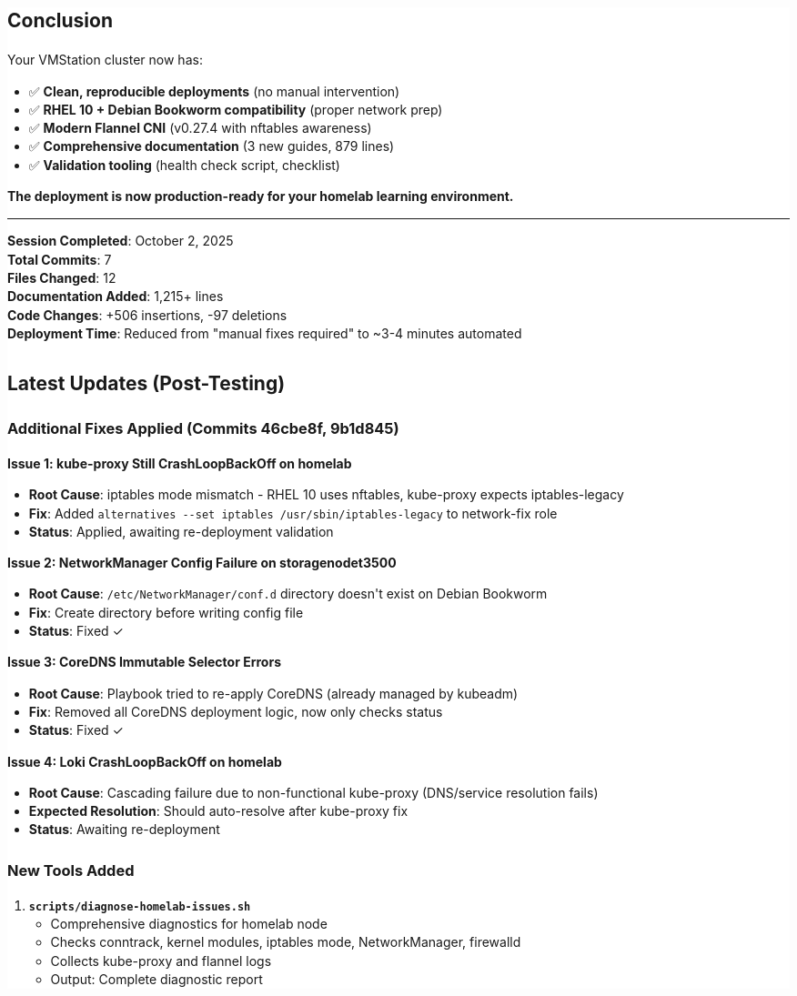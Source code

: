 
## Conclusion

Your VMStation cluster now has:
- ✅ **Clean, reproducible deployments** (no manual intervention)
- ✅ **RHEL 10 + Debian Bookworm compatibility** (proper network prep)
- ✅ **Modern Flannel CNI** (v0.27.4 with nftables awareness)
- ✅ **Comprehensive documentation** (3 new guides, 879 lines)
- ✅ **Validation tooling** (health check script, checklist)

**The deployment is now production-ready for your homelab learning environment.**

---

**Session Completed**: October 2, 2025  
**Total Commits**: 7  
**Files Changed**: 12  
**Documentation Added**: 1,215+ lines  
**Code Changes**: +506 insertions, -97 deletions  
**Deployment Time**: Reduced from "manual fixes required" to ~3-4 minutes automated

## Latest Updates (Post-Testing)

### Additional Fixes Applied (Commits 46cbe8f, 9b1d845)

**Issue 1: kube-proxy Still CrashLoopBackOff on homelab**
- **Root Cause**: iptables mode mismatch - RHEL 10 uses nftables, kube-proxy expects iptables-legacy
- **Fix**: Added `alternatives --set iptables /usr/sbin/iptables-legacy` to network-fix role
- **Status**: Applied, awaiting re-deployment validation

**Issue 2: NetworkManager Config Failure on storagenodet3500**
- **Root Cause**: `/etc/NetworkManager/conf.d` directory doesn't exist on Debian Bookworm
- **Fix**: Create directory before writing config file
- **Status**: Fixed ✓

**Issue 3: CoreDNS Immutable Selector Errors**
- **Root Cause**: Playbook tried to re-apply CoreDNS (already managed by kubeadm)
- **Fix**: Removed all CoreDNS deployment logic, now only checks status
- **Status**: Fixed ✓

**Issue 4: Loki CrashLoopBackOff on homelab**
- **Root Cause**: Cascading failure due to non-functional kube-proxy (DNS/service resolution fails)
- **Expected Resolution**: Should auto-resolve after kube-proxy fix
- **Status**: Awaiting re-deployment

### New Tools Added

1. **`scripts/diagnose-homelab-issues.sh`**
   - Comprehensive diagnostics for homelab node
   - Checks conntrack, kernel modules, iptables mode, NetworkManager, firewalld
   - Collects kube-proxy and flannel logs
   - Output: Complete diagnostic report
